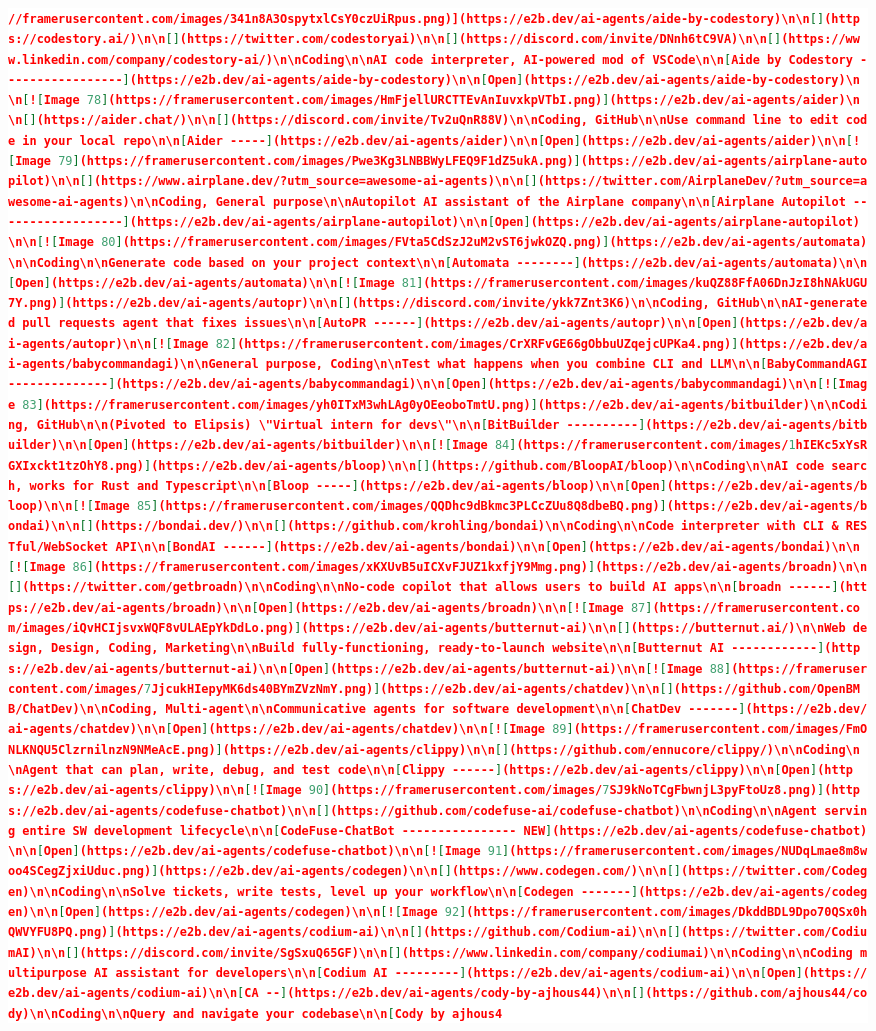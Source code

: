 ```json
//framerusercontent.com/images/341n8A3OspytxlCsY0czUiRpus.png)](https://e2b.dev/ai-agents/aide-by-codestory)\n\n[](https://codestory.ai/)\n\n[](https://twitter.com/codestoryai)\n\n[](https://discord.com/invite/DNnh6tC9VA)\n\n[](https://www.linkedin.com/company/codestory-ai/)\n\nCoding\n\nAI code interpreter, AI-powered mod of VSCode\n\n[Aide by Codestory -----------------](https://e2b.dev/ai-agents/aide-by-codestory)\n\n[Open](https://e2b.dev/ai-agents/aide-by-codestory)\n\n[![Image 78](https://framerusercontent.com/images/HmFjellURCTTEvAnIuvxkpVTbI.png)](https://e2b.dev/ai-agents/aider)\n\n[](https://aider.chat/)\n\n[](https://discord.com/invite/Tv2uQnR88V)\n\nCoding, GitHub\n\nUse command line to edit code in your local repo\n\n[Aider -----](https://e2b.dev/ai-agents/aider)\n\n[Open](https://e2b.dev/ai-agents/aider)\n\n[![Image 79](https://framerusercontent.com/images/Pwe3Kg3LNBBWyLFEQ9F1dZ5ukA.png)](https://e2b.dev/ai-agents/airplane-autopilot)\n\n[](https://www.airplane.dev/?utm_source=awesome-ai-agents)\n\n[](https://twitter.com/AirplaneDev/?utm_source=awesome-ai-agents)\n\nCoding, General purpose\n\nAutopilot AI assistant of the Airplane company\n\n[Airplane Autopilot ------------------](https://e2b.dev/ai-agents/airplane-autopilot)\n\n[Open](https://e2b.dev/ai-agents/airplane-autopilot)\n\n[![Image 80](https://framerusercontent.com/images/FVta5CdSzJ2uM2vST6jwkOZQ.png)](https://e2b.dev/ai-agents/automata)\n\nCoding\n\nGenerate code based on your project context\n\n[Automata --------](https://e2b.dev/ai-agents/automata)\n\n[Open](https://e2b.dev/ai-agents/automata)\n\n[![Image 81](https://framerusercontent.com/images/kuQZ88FfA06DnJzI8hNAkUGU7Y.png)](https://e2b.dev/ai-agents/autopr)\n\n[](https://discord.com/invite/ykk7Znt3K6)\n\nCoding, GitHub\n\nAI-generated pull requests agent that fixes issues\n\n[AutoPR ------](https://e2b.dev/ai-agents/autopr)\n\n[Open](https://e2b.dev/ai-agents/autopr)\n\n[![Image 82](https://framerusercontent.com/images/CrXRFvGE66gObbuUZqejcUPKa4.png)](https://e2b.dev/ai-agents/babycommandagi)\n\nGeneral purpose, Coding\n\nTest what happens when you combine CLI and LLM\n\n[BabyCommandAGI --------------](https://e2b.dev/ai-agents/babycommandagi)\n\n[Open](https://e2b.dev/ai-agents/babycommandagi)\n\n[![Image 83](https://framerusercontent.com/images/yh0ITxM3whLAg0yOEeoboTmtU.png)](https://e2b.dev/ai-agents/bitbuilder)\n\nCoding, GitHub\n\n(Pivoted to Elipsis) \"Virtual intern for devs\"\n\n[BitBuilder ----------](https://e2b.dev/ai-agents/bitbuilder)\n\n[Open](https://e2b.dev/ai-agents/bitbuilder)\n\n[![Image 84](https://framerusercontent.com/images/1hIEKc5xYsRGXIxckt1tzOhY8.png)](https://e2b.dev/ai-agents/bloop)\n\n[](https://github.com/BloopAI/bloop)\n\nCoding\n\nAI code search, works for Rust and Typescript\n\n[Bloop -----](https://e2b.dev/ai-agents/bloop)\n\n[Open](https://e2b.dev/ai-agents/bloop)\n\n[![Image 85](https://framerusercontent.com/images/QQDhc9dBkmc3PLCcZUu8Q8dbeBQ.png)](https://e2b.dev/ai-agents/bondai)\n\n[](https://bondai.dev/)\n\n[](https://github.com/krohling/bondai)\n\nCoding\n\nCode interpreter with CLI & RESTful/WebSocket API\n\n[BondAI ------](https://e2b.dev/ai-agents/bondai)\n\n[Open](https://e2b.dev/ai-agents/bondai)\n\n[![Image 86](https://framerusercontent.com/images/xKXUvB5uICXvFJUZ1kxfjY9Mmg.png)](https://e2b.dev/ai-agents/broadn)\n\n[](https://twitter.com/getbroadn)\n\nCoding\n\nNo-code copilot that allows users to build AI apps\n\n[broadn ------](https://e2b.dev/ai-agents/broadn)\n\n[Open](https://e2b.dev/ai-agents/broadn)\n\n[![Image 87](https://framerusercontent.com/images/iQvHCIjsvxWQF8vULAEpYkDdLo.png)](https://e2b.dev/ai-agents/butternut-ai)\n\n[](https://butternut.ai/)\n\nWeb design, Design, Coding, Marketing\n\nBuild fully-functioning, ready-to-launch website\n\n[Butternut AI ------------](https://e2b.dev/ai-agents/butternut-ai)\n\n[Open](https://e2b.dev/ai-agents/butternut-ai)\n\n[![Image 88](https://framerusercontent.com/images/7JjcukHIepyMK6ds40BYmZVzNmY.png)](https://e2b.dev/ai-agents/chatdev)\n\n[](https://github.com/OpenBMB/ChatDev)\n\nCoding, Multi-agent\n\nCommunicative agents for software development\n\n[ChatDev -------](https://e2b.dev/ai-agents/chatdev)\n\n[Open](https://e2b.dev/ai-agents/chatdev)\n\n[![Image 89](https://framerusercontent.com/images/FmONLKNQU5ClzrnilnzN9NMeAcE.png)](https://e2b.dev/ai-agents/clippy)\n\n[](https://github.com/ennucore/clippy/)\n\nCoding\n\nAgent that can plan, write, debug, and test code\n\n[Clippy ------](https://e2b.dev/ai-agents/clippy)\n\n[Open](https://e2b.dev/ai-agents/clippy)\n\n[![Image 90](https://framerusercontent.com/images/7SJ9kNoTCgFbwnjL3pyFtoUz8.png)](https://e2b.dev/ai-agents/codefuse-chatbot)\n\n[](https://github.com/codefuse-ai/codefuse-chatbot)\n\nCoding\n\nAgent serving entire SW development lifecycle\n\n[CodeFuse-ChatBot ---------------- NEW](https://e2b.dev/ai-agents/codefuse-chatbot)\n\n[Open](https://e2b.dev/ai-agents/codefuse-chatbot)\n\n[![Image 91](https://framerusercontent.com/images/NUDqLmae8m8woo4SCegZjxiUduc.png)](https://e2b.dev/ai-agents/codegen)\n\n[](https://www.codegen.com/)\n\n[](https://twitter.com/Codegen)\n\nCoding\n\nSolve tickets, write tests, level up your workflow\n\n[Codegen -------](https://e2b.dev/ai-agents/codegen)\n\n[Open](https://e2b.dev/ai-agents/codegen)\n\n[![Image 92](https://framerusercontent.com/images/DkddBDL9Dpo70QSx0hQWVYFU8PQ.png)](https://e2b.dev/ai-agents/codium-ai)\n\n[](https://github.com/Codium-ai)\n\n[](https://twitter.com/CodiumAI)\n\n[](https://discord.com/invite/SgSxuQ65GF)\n\n[](https://www.linkedin.com/company/codiumai)\n\nCoding\n\nCoding multipurpose AI assistant for developers\n\n[Codium AI ---------](https://e2b.dev/ai-agents/codium-ai)\n\n[Open](https://e2b.dev/ai-agents/codium-ai)\n\n[CA --](https://e2b.dev/ai-agents/cody-by-ajhous44)\n\n[](https://github.com/ajhous44/cody)\n\nCoding\n\nQuery and navigate your codebase\n\n[Cody by ajhous4
```